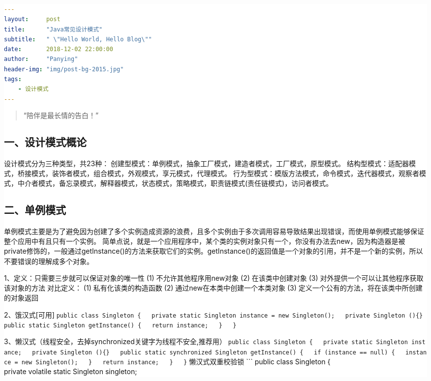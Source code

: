```yaml
---
layout:     post
title:      "Java常见设计模式"
subtitle:   " \"Hello World, Hello Blog\""
date:       2018-12-02 22:00:00
author:     "Panying"
header-img: "img/post-bg-2015.jpg"
tags:
    - 设计模式
---
```


> “陪伴是最长情的告白！”


## 一、设计模式概论
  
  设计模式分为三种类型，共23种：
  创建型模式：单例模式，抽象工厂模式，建造者模式，工厂模式，原型模式。
  结构型模式：适配器模式，桥接模式，装饰者模式，组合模式，外观模式，享元模式，代理模式。
  行为型模式：模版方法模式，命令模式，迭代器模式，观察者模式，中介者模式，备忘录模式，解释器模式，状态模式，策略模式，职责链模式(责任链模式)，访问者模式。

## 二、单例模式
  单例模式主要是为了避免因为创建了多个实例造成资源的浪费，且多个实例由于多次调用容易导致结果出现错误，而使用单例模式能够保证整个应用中有且只有一个实例。
  简单点说，就是一个应用程序中，某个类的实例对象只有一个，你没有办法去new，因为构造器是被private修饰的，一般通过getInstance()的方法来获取它们的实例。getInstance()的返回值是一个对象的引用，并不是一个新的实例，所以不要错误的理解成多个对象。

  1、定义：只需要三步就可以保证对象的唯一性
    (1) 不允许其他程序用new对象
    (2) 在该类中创建对象
    (3) 对外提供一个可以让其他程序获取该对象的方法
  对比定义：
    (1) 私有化该类的构造函数
    (2) 通过new在本类中创建一个本类对象
    (3) 定义一个公有的方法，将在该类中所创建的对象返回

  2、饿汉式[可用]
    ```
    public class Singleton {  
        private static Singleton instance = new Singleton();  
        private Singleton (){}  
        public static Singleton getInstance() {  
          return instance;  
        }  
    }
    ```

  3、懒汉式（线程安全，去掉synchronized关键字为线程不安全,推荐用）
    ```
    public class Singleton {  
        private static Singleton instance;  
        private Singleton (){}  
        public static synchronized Singleton getInstance() {  
        if (instance == null) {  
            instance = new Singleton();  
        }  
        return instance;  
        }  
    }
    ```
    懒汉式双重校验锁
    ```
    public class Singleton {  
        private volatile static Singleton singleton;  